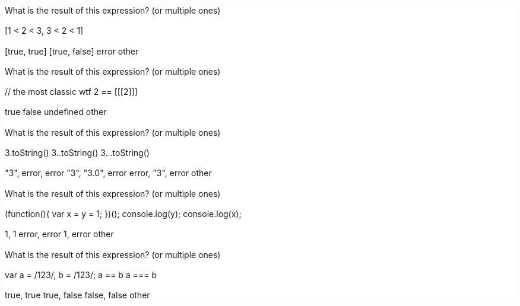What is the result of this expression? (or multiple ones)

          
[1 < 2 < 3, 3 < 2 < 1]
        
[true, true]
[true, false]
error
other

What is the result of this expression? (or multiple ones)

          
// the most classic wtf
2 == [[[2]]]
        
true
false
undefined
other

What is the result of this expression? (or multiple ones)

          
3.toString()
3..toString()
3...toString()
        
"3", error, error
"3", "3.0", error
error, "3", error
other

What is the result of this expression? (or multiple ones)

          
(function(){
  var x = y = 1;
})();
console.log(y);
console.log(x);
        
1, 1
error, error
1, error
other

What is the result of this expression? (or multiple ones)

          
var a = /123/,
    b = /123/;
a == b
a === b
        
true, true
true, false
false, false
other
